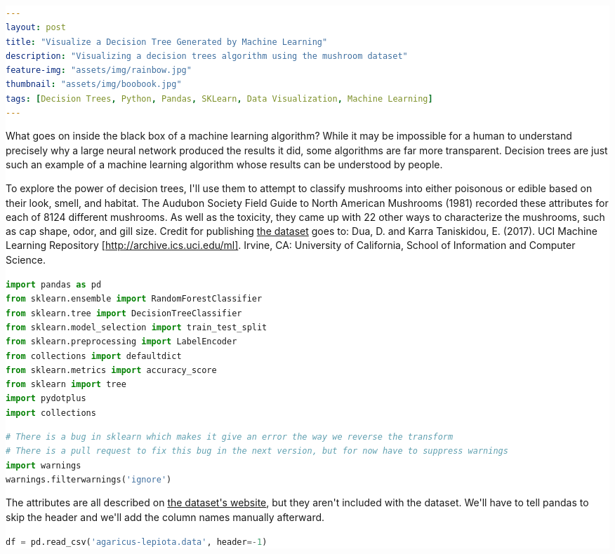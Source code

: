 ```yaml
---
layout: post
title: "Visualize a Decision Tree Generated by Machine Learning"
description: "Visualizing a decision trees algorithm using the mushroom dataset"
feature-img: "assets/img/rainbow.jpg"
thumbnail: "assets/img/boobook.jpg"
tags: [Decision Trees, Python, Pandas, SKLearn, Data Visualization, Machine Learning]
---
```


What goes on inside the black box of a machine learning algorithm? While it may be impossible for a human to understand precisely why a large neural network produced the results it did, some algorithms are far more transparent. Decision trees are just such an example of a machine learning algorithm whose results can be understood by people.

To explore the power of decision trees, I'll use them to attempt to classify mushrooms into either poisonous or edible based on their look, smell, and habitat. The Audubon Society Field Guide to North American Mushrooms (1981) recorded these attributes for each of 8124 different mushrooms. As well as the toxicity, they came up with 22 other ways to characterize the mushrooms, such as cap shape, odor, and gill size. Credit for publishing [the dataset](https://archive.ics.uci.edu/ml/datasets/mushroom) goes to: Dua, D. and Karra Taniskidou, E. (2017). UCI Machine Learning Repository [http://archive.ics.uci.edu/ml]. Irvine, CA: University of California, School of Information and Computer Science.


```python
import pandas as pd
from sklearn.ensemble import RandomForestClassifier
from sklearn.tree import DecisionTreeClassifier
from sklearn.model_selection import train_test_split
from sklearn.preprocessing import LabelEncoder
from collections import defaultdict
from sklearn.metrics import accuracy_score
from sklearn import tree
import pydotplus
import collections
```


```python
# There is a bug in sklearn which makes it give an error the way we reverse the transform
# There is a pull request to fix this bug in the next version, but for now have to suppress warnings
import warnings
warnings.filterwarnings('ignore')
```

The attributes are all described on [the dataset's website](https://archive.ics.uci.edu/ml/datasets/mushroom), but they aren't included with the dataset. We'll have to tell pandas to skip the header and we'll add the column names manually afterward.


```python
df = pd.read_csv('agaricus-lepiota.data', header=-1)
```
